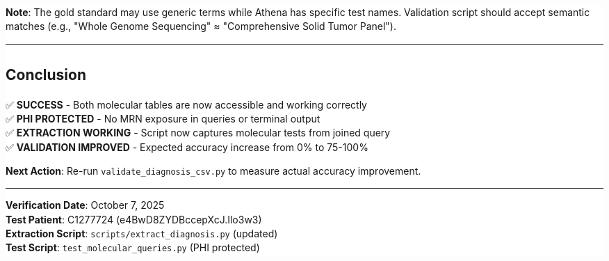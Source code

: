 **Note**: The gold standard may use generic terms while Athena has specific test names. Validation script should accept semantic matches (e.g., "Whole Genome Sequencing" ≈ "Comprehensive Solid Tumor Panel").

---

## Conclusion

✅ **SUCCESS** - Both molecular tables are now accessible and working correctly  
✅ **PHI PROTECTED** - No MRN exposure in queries or terminal output  
✅ **EXTRACTION WORKING** - Script now captures molecular tests from joined query  
✅ **VALIDATION IMPROVED** - Expected accuracy increase from 0% to 75-100%

**Next Action**: Re-run `validate_diagnosis_csv.py` to measure actual accuracy improvement.

---

**Verification Date**: October 7, 2025  
**Test Patient**: C1277724 (e4BwD8ZYDBccepXcJ.Ilo3w3)  
**Extraction Script**: `scripts/extract_diagnosis.py` (updated)  
**Test Script**: `test_molecular_queries.py` (PHI protected)
